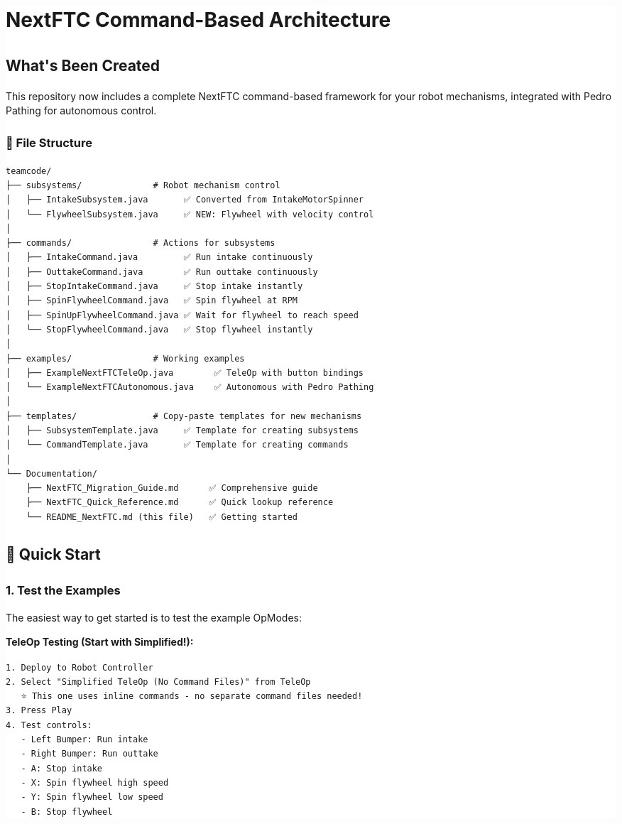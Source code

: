 # NextFTC Command-Based Architecture

## What's Been Created

This repository now includes a complete NextFTC command-based framework for your robot mechanisms, integrated with Pedro Pathing for autonomous control.

### 📁 File Structure

```
teamcode/
├── subsystems/              # Robot mechanism control
│   ├── IntakeSubsystem.java       ✅ Converted from IntakeMotorSpinner
│   └── FlywheelSubsystem.java     ✅ NEW: Flywheel with velocity control
│
├── commands/                # Actions for subsystems
│   ├── IntakeCommand.java         ✅ Run intake continuously
│   ├── OuttakeCommand.java        ✅ Run outtake continuously
│   ├── StopIntakeCommand.java     ✅ Stop intake instantly
│   ├── SpinFlywheelCommand.java   ✅ Spin flywheel at RPM
│   ├── SpinUpFlywheelCommand.java ✅ Wait for flywheel to reach speed
│   └── StopFlywheelCommand.java   ✅ Stop flywheel instantly
│
├── examples/                # Working examples
│   ├── ExampleNextFTCTeleOp.java        ✅ TeleOp with button bindings
│   └── ExampleNextFTCAutonomous.java    ✅ Autonomous with Pedro Pathing
│
├── templates/               # Copy-paste templates for new mechanisms
│   ├── SubsystemTemplate.java     ✅ Template for creating subsystems
│   └── CommandTemplate.java       ✅ Template for creating commands
│
└── Documentation/
    ├── NextFTC_Migration_Guide.md      ✅ Comprehensive guide
    ├── NextFTC_Quick_Reference.md      ✅ Quick lookup reference
    └── README_NextFTC.md (this file)   ✅ Getting started
```

## 🚀 Quick Start

### 1. Test the Examples

The easiest way to get started is to test the example OpModes:

**TeleOp Testing (Start with Simplified!):**
```
1. Deploy to Robot Controller
2. Select "Simplified TeleOp (No Command Files)" from TeleOp
   ⭐ This one uses inline commands - no separate command files needed!
3. Press Play
4. Test controls:
   - Left Bumper: Run intake
   - Right Bumper: Run outtake
   - A: Stop intake
   - X: Spin flywheel high speed
   - Y: Spin flywheel low speed
   - B: Stop flywheel
```
